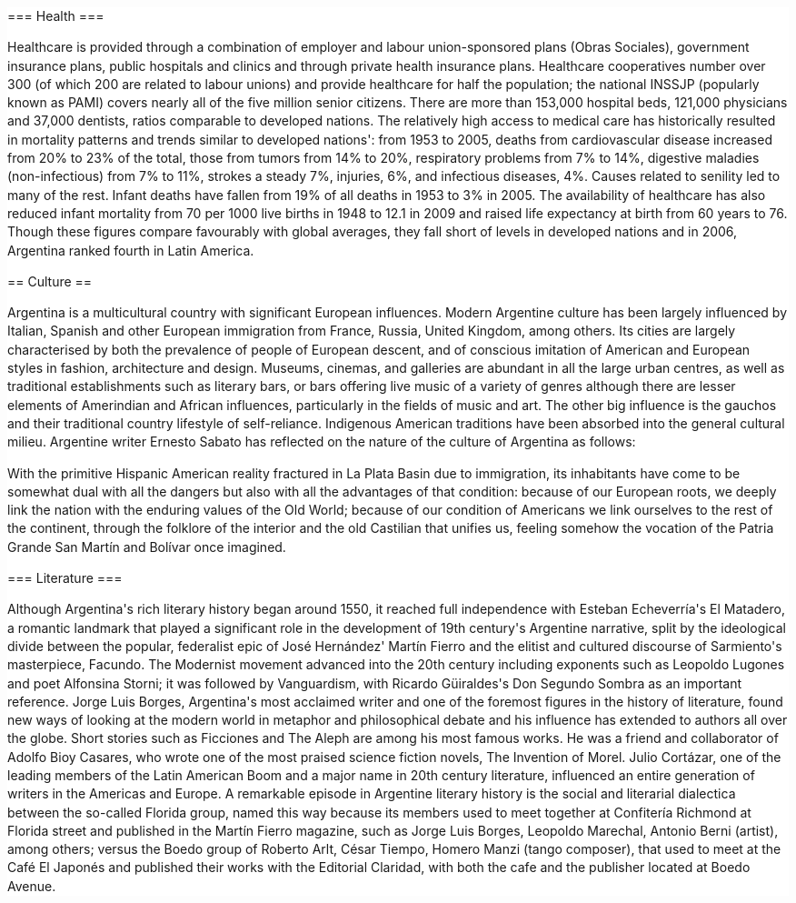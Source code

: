 
=== Health ===

Healthcare is provided through a combination of employer and labour union-sponsored plans (Obras Sociales), government insurance plans, public hospitals and clinics and through private health insurance plans. Healthcare cooperatives number over 300 (of which 200 are related to labour unions) and provide healthcare for half the population; the national INSSJP (popularly known as PAMI) covers nearly all of the five million senior citizens.
There are more than 153,000 hospital beds, 121,000 physicians and 37,000 dentists, ratios comparable to developed nations. The relatively high access to medical care has historically resulted in mortality patterns and trends similar to developed nations': from 1953 to 2005, deaths from cardiovascular disease increased from 20% to 23% of the total, those from tumors from 14% to 20%, respiratory problems from 7% to 14%, digestive maladies (non-infectious) from 7% to 11%, strokes a steady 7%, injuries, 6%, and infectious diseases, 4%. Causes related to senility led to many of the rest. Infant deaths have fallen from 19% of all deaths in 1953 to 3% in 2005.
The availability of healthcare has also reduced infant mortality from 70 per 1000 live births in 1948 to 12.1 in 2009 and raised life expectancy at birth from 60 years to 76. Though these figures compare favourably with global averages, they fall short of levels in developed nations and in 2006, Argentina ranked fourth in Latin America.


== Culture ==

Argentina is a multicultural country with significant European influences. Modern Argentine culture has been largely influenced by Italian, Spanish and other European immigration from France, Russia, United Kingdom, among others. Its cities are largely characterised by both the prevalence of people of European descent, and of conscious imitation of American and European styles in fashion, architecture and design. 
Museums, cinemas, and galleries are abundant in all the large urban centres, as well as traditional establishments such as literary bars, or bars offering live music of a variety of genres although there are lesser elements of Amerindian and African influences, particularly in the fields of music and art. The other big influence is the gauchos and their traditional country lifestyle of self-reliance. Indigenous American traditions have been absorbed into the general cultural milieu.
Argentine writer Ernesto Sabato has reflected on the nature of the culture of Argentina as follows:

With the primitive Hispanic American reality fractured in La Plata Basin due to immigration, its inhabitants have come to be somewhat dual with all the dangers but also with all the advantages of that condition: because of our European roots, we deeply link the nation with the enduring values of the Old World; because of our condition of Americans we link ourselves to the rest of the continent, through the folklore of the interior and the old Castilian that unifies us, feeling somehow the vocation of the Patria Grande San Martín and Bolívar once imagined.


=== Literature ===

Although Argentina's rich literary history began around 1550, it reached full independence with Esteban Echeverría's El Matadero, a romantic landmark that played a significant role in the development of 19th century's Argentine narrative, split by the ideological divide between the popular, federalist epic of José Hernández' Martín Fierro and the elitist and cultured discourse of Sarmiento's masterpiece, Facundo.
The Modernist movement advanced into the 20th century including exponents such as Leopoldo Lugones and poet Alfonsina Storni; it was followed by Vanguardism, with Ricardo Güiraldes's Don Segundo Sombra as an important reference.
Jorge Luis Borges, Argentina's most acclaimed writer and one of the foremost figures in the history of literature, found new ways of looking at the modern world in metaphor and philosophical debate and his influence has extended to authors all over the globe. Short stories such as Ficciones and The Aleph are among his most famous works. He was a friend and collaborator of Adolfo Bioy Casares, who wrote one of the most praised science fiction novels, The Invention of Morel. Julio Cortázar, one of the leading members of the Latin American Boom and a major name in 20th century literature, influenced an entire generation of writers in the Americas and Europe.
A remarkable episode in Argentine literary history is the social and literarial dialectica between the so-called Florida group, named this way because its members used to meet together at Confitería Richmond at Florida street and published in the Martín Fierro magazine, such as Jorge Luis Borges, Leopoldo Marechal, Antonio Berni (artist), among others; versus the Boedo group of Roberto Arlt, César Tiempo, Homero Manzi (tango composer), that used to meet at the
Café El Japonés and published their works with the Editorial Claridad, with both the cafe and the publisher located at Boedo Avenue.